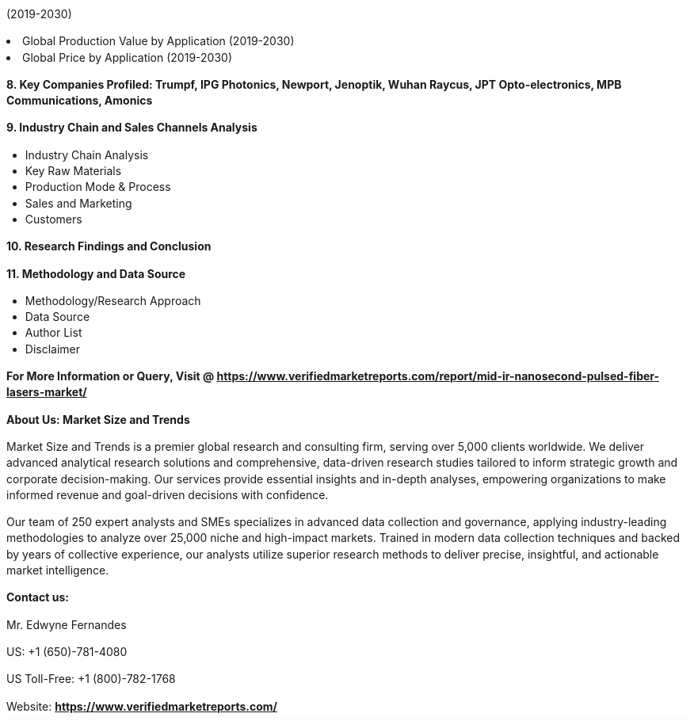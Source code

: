 (2019-2030)</li><li>Global Production Value by Application (2019-2030)</li><li>Global Price by Application (2019-2030)</li></ul><p><strong>8. Key Companies Profiled: Trumpf, IPG Photonics, Newport, Jenoptik, Wuhan Raycus, JPT Opto-electronics, MPB Communications, Amonics</strong></p><p><strong>9. Industry Chain and Sales Channels Analysis</strong></p><ul><li>Industry Chain Analysis</li><li>Key Raw Materials</li><li>Production Mode &amp; Process</li><li>Sales and Marketing</li><li>Customers</li></ul><p><strong>10. Research Findings and Conclusion</strong></p><p><strong>11. Methodology and Data Source</strong></p><ul><li>Methodology/Research Approach</li><li>Data Source</li><li>Author List</li><li>Disclaimer</li></ul></p><p><strong>For More Information or Query, Visit @ <a href="https://www.verifiedmarketreports.com/report/mid-ir-nanosecond-pulsed-fiber-lasers-market/">https://www.verifiedmarketreports.com/report/mid-ir-nanosecond-pulsed-fiber-lasers-market/</a></strong></p><p><strong>About Us: Market Size and Trends</strong></p><p>Market Size and Trends is a premier global research and consulting firm, serving over 5,000 clients worldwide. We deliver advanced analytical research solutions and comprehensive, data-driven research studies tailored to inform strategic growth and corporate decision-making. Our services provide essential insights and in-depth analyses, empowering organizations to make informed revenue and goal-driven decisions with confidence.</p><p>Our team of 250 expert analysts and SMEs specializes in advanced data collection and governance, applying industry-leading methodologies to analyze over 25,000 niche and high-impact markets. Trained in modern data collection techniques and backed by years of collective experience, our analysts utilize superior research methods to deliver precise, insightful, and actionable market intelligence.</p><p><strong>Contact us:</strong></p><p>Mr. Edwyne Fernandes</p><p>US: +1 (650)-781-4080</p><p>US Toll-Free: +1 (800)-782-1768</p><p>Website: <strong><a href="https://www.verifiedmarketreports.com/">https://www.verifiedmarketreports.com/</a></strong></p>
